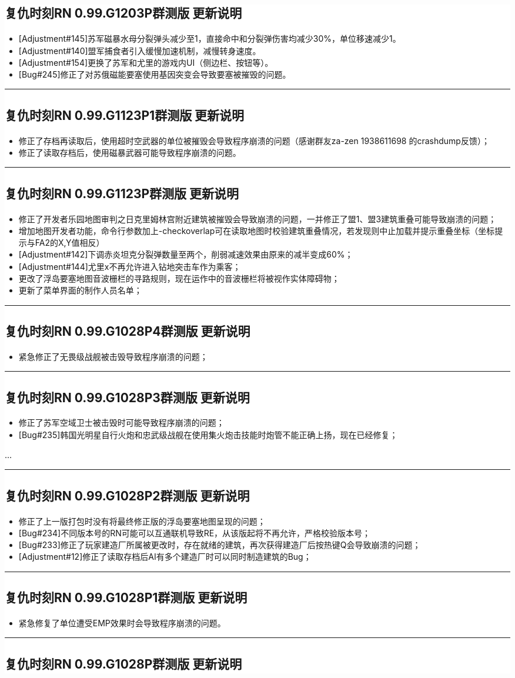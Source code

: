 ## 复仇时刻RN 0.99.G1203P群测版 更新说明
* [Adjustment#145]苏军磁暴水母分裂弹头减少至1，直接命中和分裂弹伤害均减少30%，单位移速减少1。
* [Adjustment#140]盟军捕食者引入缓慢加速机制，减慢转身速度。
* [Adjustment#154]更换了苏军和尤里的游戏内UI（侧边栏、按钮等）。
* [Bug#245]修正了对苏俄磁能要塞使用基因突变会导致要塞被摧毁的问题。 
*** 


## 复仇时刻RN 0.99.G1123P1群测版 更新说明
* 修正了存档再读取后，使用超时空武器的单位被摧毁会导致程序崩溃的问题（感谢群友za-zen 1938611698 的crashdump反馈）；
* 修正了读取存档后，使用磁暴武器可能导致程序崩溃的问题。
*** 

## 复仇时刻RN 0.99.G1123P群测版 更新说明
* 修正了开发者乐园地图审判之日克里姆林宫附近建筑被摧毁会导致崩溃的问题，一并修正了盟1、盟3建筑重叠可能导致崩溃的问题；
* 增加地图开发者功能，命令行参数加上-checkoverlap可在读取地图时校验建筑重叠情况，若发现则中止加载并提示重叠坐标（坐标提示与FA2的X,Y值相反）
* [Adjustment#142]下调赤炎坦克分裂弹数量至两个，削弱减速效果由原来的减半变成60%；
* [Adjustment#144]尤里x不再允许进入钻地突击车作为乘客；
* 更改了浮岛要塞地图音波栅栏的寻路规则，现在运作中的音波栅栏将被视作实体障碍物；
* 更新了菜单界面的制作人员名单；
***

## 复仇时刻RN 0.99.G1028P4群测版 更新说明
* 紧急修正了无畏级战舰被击毁导致程序崩溃的问题；
***


## 复仇时刻RN 0.99.G1028P3群测版 更新说明
* 修正了苏军空域卫士被击毁时可能导致程序崩溃的问题；
* [Bug#235]韩国光明星自行火炮和忠武级战舰在使用集火炮击技能时炮管不能正确上扬，现在已经修复；

...
***


## 复仇时刻RN 0.99.G1028P2群测版 更新说明
* 修正了上一版打包时没有将最终修正版的浮岛要塞地图呈现的问题；
* [Bug#234]不同版本号的RN可能可以互通联机导致RE，从该版起将不再允许，严格校验版本号；
* [Bug#233]修正了玩家建造厂所属被更改时，存在就绪的建筑，再次获得建造厂后按热键Q会导致崩溃的问题；
* [Adjustment#12]修正了读取存档后AI有多个建造厂时可以同时制造建筑的Bug；
***

## 复仇时刻RN 0.99.G1028P1群测版 更新说明
* 紧急修复了单位遭受EMP效果时会导致程序崩溃的问题。
***

## 复仇时刻RN 0.99.G1028P群测版 更新说明

